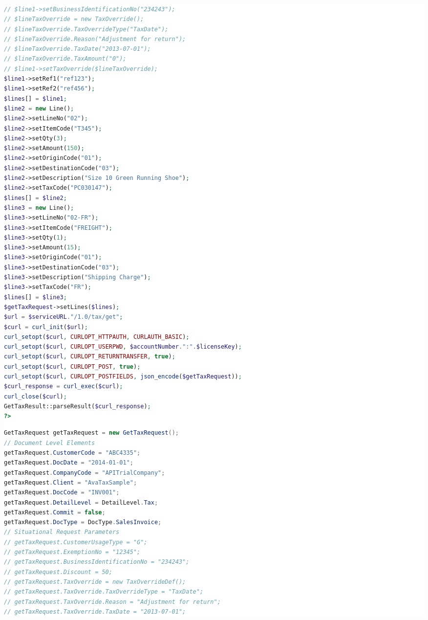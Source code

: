 ```php
// $line1->setBusinessIdentificationNo("234243");
// $lineTaxOverride = new TaxOverride();
// $lineTaxOverride.TaxOverrideType("TaxDate");
// $lineTaxOverride.Reason("Adjustment for return");
// $lineTaxOverride.TaxDate("2013-07-01");
// $lineTaxOverride.TaxAmount("0");
// $line1->setTaxOverride($lineTaxOverride);
$line1->setRef1("ref123");
$line1->setRef2("ref456");
$lines[] = $line1;
$line2 = new Line();
$line2->setLineNo("02");
$line2->setItemCode("T345");
$line2->setQty(3);
$line2->setAmount(150);
$line2->setOriginCode("01");
$line2->setDestinationCode("03");
$line2->setDescription("Size 10 Green Running Shoe");
$line2->setTaxCode("PC030147");
$lines[] = $line2;
$line3 = new Line();
$line3->setLineNo("02-FR");
$line3->setItemCode("FREIGHT");
$line3->setQty(1);
$line3->setAmount(15);
$line3->setOriginCode("01");
$line3->setDestinationCode("03");
$line3->setDescription("Shipping Charge");
$line3->setTaxCode("FR");
$lines[] = $line3;
$getTaxRequest->setLines($lines);
$url = $serviceURL."/1.0/tax/get";
$curl = curl_init($url);
curl_setopt($curl, CURLOPT_HTTPAUTH, CURLAUTH_BASIC);
curl_setopt($curl, CURLOPT_USERPWD, $accountNumber.":".$licenseKey);
curl_setopt($curl, CURLOPT_RETURNTRANSFER, true);
curl_setopt($curl, CURLOPT_POST, true);
curl_setopt($curl, CURLOPT_POSTFIELDS, json_encode($getTaxRequest)); 
$curl_response = curl_exec($curl);
curl_close($curl);
GetTaxResult::parseResult($curl_response);
?>
```

```csharp
GetTaxRequest getTaxRequest = new GetTaxRequest();
// Document Level Elements
getTaxRequest.CustomerCode = "ABC4335";
getTaxRequest.DocDate = "2014-01-01";
getTaxRequest.CompanyCode = "APITrialCompany";
getTaxRequest.Client = "AvaTaxSample";
getTaxRequest.DocCode = "INV001";
getTaxRequest.DetailLevel = DetailLevel.Tax;
getTaxRequest.Commit = false;
getTaxRequest.DocType = DocType.SalesInvoice;
// Situational Request Parameters
// getTaxRequest.CustomerUsageType = "G";
// getTaxRequest.ExemptionNo = "12345";
// getTaxRequest.BusinessIdentificationNo = "234243";
// getTaxRequest.Discount = 50;
// getTaxRequest.TaxOverride = new TaxOverrideDef();
// getTaxRequest.TaxOverride.TaxOverrideType = "TaxDate";
// getTaxRequest.TaxOverride.Reason = "Adjustment for return";
// getTaxRequest.TaxOverride.TaxDate = "2013-07-01";
```